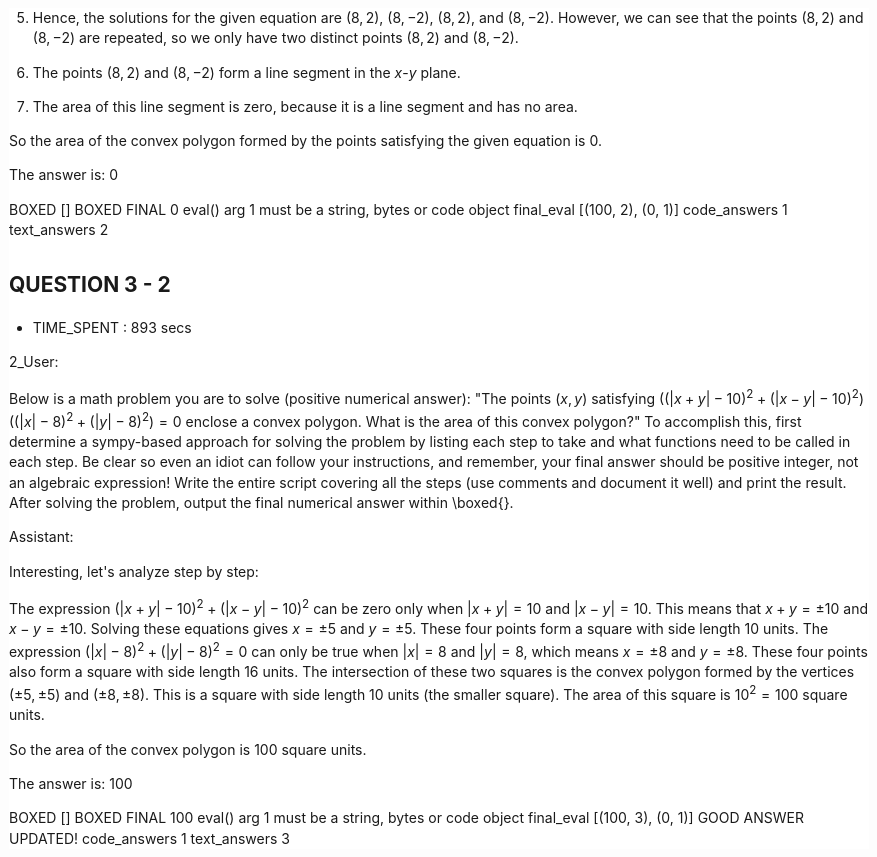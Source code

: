 5. Hence, the solutions for the given equation are $(8, 2)$, $(8, -2)$, $(8, 2)$, and $(8, -2)$. However, we can see that the points $(8, 2)$ and $(8, -2)$ are repeated, so we only have two distinct points $(8, 2)$ and $(8, -2)$.

6. The points $(8, 2)$ and $(8, -2)$ form a line segment in the $x$-$y$ plane.

7. The area of this line segment is zero, because it is a line segment and has no area.

So the area of the convex polygon formed by the points satisfying the given equation is 0.

The answer is: $0$

BOXED []
BOXED FINAL 0
eval() arg 1 must be a string, bytes or code object final_eval
[(100, 2), (0, 1)]
code_answers 1 text_answers 2



## QUESTION 3 - 2 
- TIME_SPENT : 893 secs

2_User:

Below is a math problem you are to solve (positive numerical answer):
"The points $\left(x, y\right)$ satisfying $((\vert x + y \vert - 10)^2 + ( \vert x - y \vert - 10)^2)((\vert x \vert - 8)^2 + ( \vert y \vert - 8)^2) = 0$ enclose a convex polygon. What is the area of this convex polygon?"
To accomplish this, first determine a sympy-based approach for solving the problem by listing each step to take and what functions need to be called in each step. Be clear so even an idiot can follow your instructions, and remember, your final answer should be positive integer, not an algebraic expression!
Write the entire script covering all the steps (use comments and document it well) and print the result. After solving the problem, output the final numerical answer within \boxed{}.

Assistant: 

Interesting, let's analyze step by step:


The expression $(\vert x + y \vert - 10)^2 + (\vert x - y \vert - 10)^2$ can be zero only when $\vert x + y \vert = 10$ and $\vert x - y \vert = 10$. This means that $x + y = \pm10$ and $x - y = \pm10$. Solving these equations gives $x = \pm5$ and $y = \pm5$. These four points form a square with side length 10 units.
The expression $(\vert x \vert - 8)^2 + (\vert y \vert - 8)^2 = 0$ can only be true when $\vert x \vert = 8$ and $\vert y \vert = 8$, which means $x = \pm8$ and $y = \pm8$. These four points also form a square with side length 16 units.
The intersection of these two squares is the convex polygon formed by the vertices $\left(\pm5, \pm5\right)$ and $\left(\pm8, \pm8\right)$. This is a square with side length 10 units (the smaller square).
The area of this square is $10^2 = 100$ square units.

So the area of the convex polygon is $100$ square units.

The answer is: $100$

BOXED []
BOXED FINAL 100
eval() arg 1 must be a string, bytes or code object final_eval
[(100, 3), (0, 1)]
GOOD ANSWER UPDATED!
code_answers 1 text_answers 3
